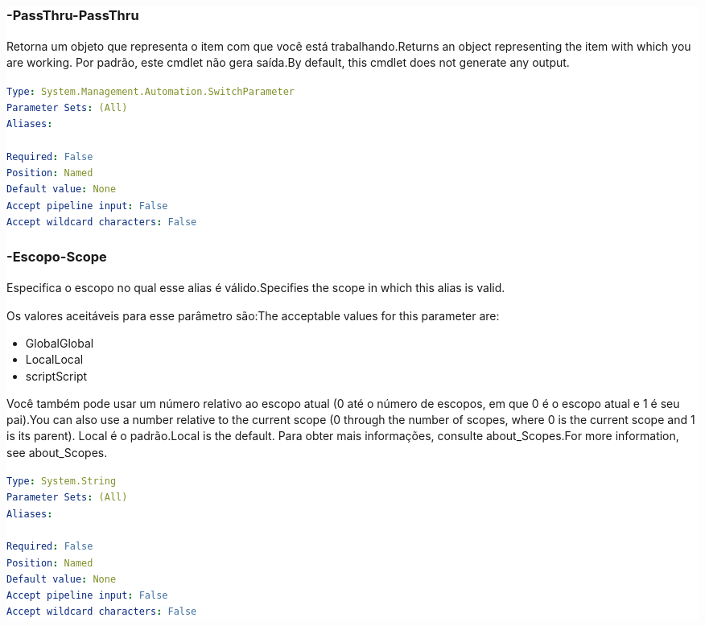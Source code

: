 ### <span data-ttu-id="c2b66-141">-PassThru</span><span class="sxs-lookup"><span data-stu-id="c2b66-141">-PassThru</span></span>

<span data-ttu-id="c2b66-142">Retorna um objeto que representa o item com que você está trabalhando.</span><span class="sxs-lookup"><span data-stu-id="c2b66-142">Returns an object representing the item with which you are working.</span></span>
<span data-ttu-id="c2b66-143">Por padrão, este cmdlet não gera saída.</span><span class="sxs-lookup"><span data-stu-id="c2b66-143">By default, this cmdlet does not generate any output.</span></span>

```yaml
Type: System.Management.Automation.SwitchParameter
Parameter Sets: (All)
Aliases:

Required: False
Position: Named
Default value: None
Accept pipeline input: False
Accept wildcard characters: False
```

### <span data-ttu-id="c2b66-144">-Escopo</span><span class="sxs-lookup"><span data-stu-id="c2b66-144">-Scope</span></span>

<span data-ttu-id="c2b66-145">Especifica o escopo no qual esse alias é válido.</span><span class="sxs-lookup"><span data-stu-id="c2b66-145">Specifies the scope in which this alias is valid.</span></span>

<span data-ttu-id="c2b66-146">Os valores aceitáveis para esse parâmetro são:</span><span class="sxs-lookup"><span data-stu-id="c2b66-146">The acceptable values for this parameter are:</span></span>

- <span data-ttu-id="c2b66-147">Global</span><span class="sxs-lookup"><span data-stu-id="c2b66-147">Global</span></span>
- <span data-ttu-id="c2b66-148">Local</span><span class="sxs-lookup"><span data-stu-id="c2b66-148">Local</span></span>
- <span data-ttu-id="c2b66-149">script</span><span class="sxs-lookup"><span data-stu-id="c2b66-149">Script</span></span>

<span data-ttu-id="c2b66-150">Você também pode usar um número relativo ao escopo atual (0 até o número de escopos, em que 0 é o escopo atual e 1 é seu pai).</span><span class="sxs-lookup"><span data-stu-id="c2b66-150">You can also use a number relative to the current scope (0 through the number of scopes, where 0 is the current scope and 1 is its parent).</span></span>
<span data-ttu-id="c2b66-151">Local é o padrão.</span><span class="sxs-lookup"><span data-stu-id="c2b66-151">Local is the default.</span></span>
<span data-ttu-id="c2b66-152">Para obter mais informações, consulte about_Scopes.</span><span class="sxs-lookup"><span data-stu-id="c2b66-152">For more information, see about_Scopes.</span></span>

```yaml
Type: System.String
Parameter Sets: (All)
Aliases:

Required: False
Position: Named
Default value: None
Accept pipeline input: False
Accept wildcard characters: False
```
